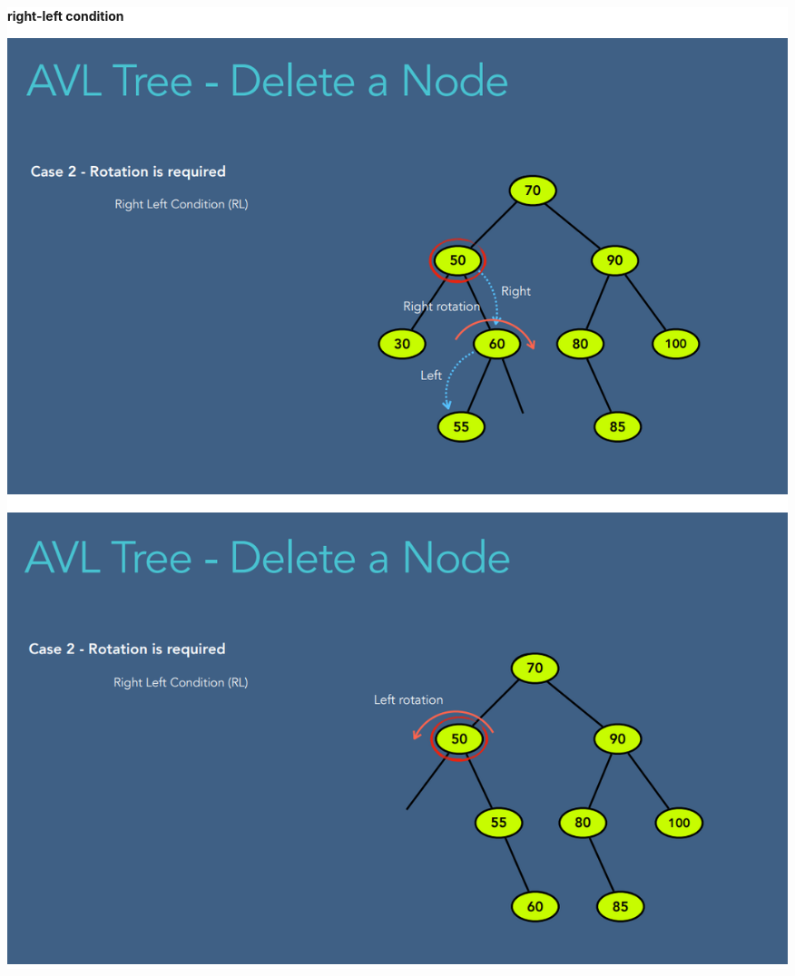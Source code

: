 **right-left condition**

![ScreenShot](https://github.com/7amo10/Complete-Data-Structures-and-Algorithms-tutorial/blob/main/10.Tree_AVL/assests/14.1.Delete_RL.png)

![ScreenShot](https://github.com/7amo10/Complete-Data-Structures-and-Algorithms-tutorial/blob/main/10.Tree_AVL/assests/14.2.Delete_RL.png)
